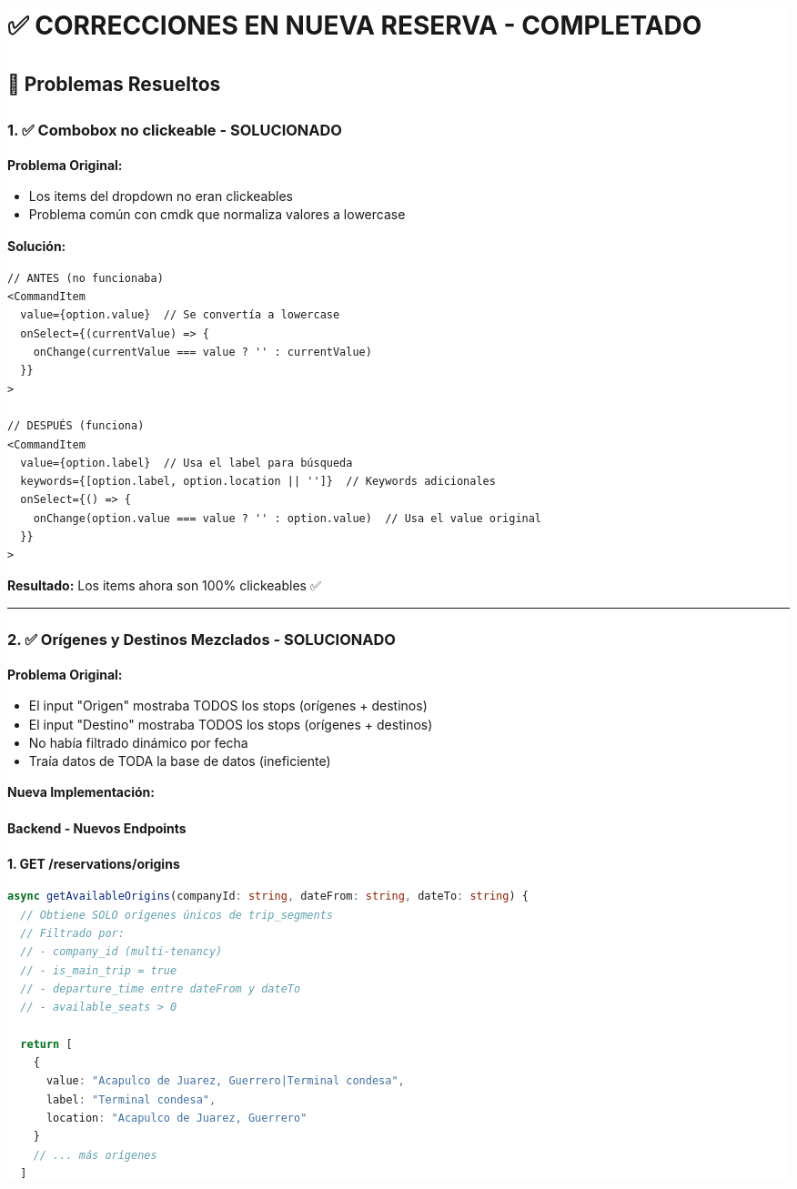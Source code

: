 # ✅ CORRECCIONES EN NUEVA RESERVA - COMPLETADO

## 🎯 Problemas Resueltos

### 1. ✅ Combobox no clickeable - SOLUCIONADO

**Problema Original:**
- Los items del dropdown no eran clickeables
- Problema común con cmdk que normaliza valores a lowercase

**Solución:**
```tsx
// ANTES (no funcionaba)
<CommandItem
  value={option.value}  // Se convertía a lowercase
  onSelect={(currentValue) => {
    onChange(currentValue === value ? '' : currentValue)
  }}
>

// DESPUÉS (funciona)
<CommandItem
  value={option.label}  // Usa el label para búsqueda
  keywords={[option.label, option.location || '']}  // Keywords adicionales
  onSelect={() => {
    onChange(option.value === value ? '' : option.value)  // Usa el value original
  }}
>
```

**Resultado:** Los items ahora son 100% clickeables ✅

---

### 2. ✅ Orígenes y Destinos Mezclados - SOLUCIONADO

**Problema Original:**
- El input "Origen" mostraba TODOS los stops (orígenes + destinos)
- El input "Destino" mostraba TODOS los stops (orígenes + destinos)
- No había filtrado dinámico por fecha
- Traía datos de TODA la base de datos (ineficiente)

**Nueva Implementación:**

#### Backend - Nuevos Endpoints

**1. GET /reservations/origins**
```typescript
async getAvailableOrigins(companyId: string, dateFrom: string, dateTo: string) {
  // Obtiene SOLO orígenes únicos de trip_segments
  // Filtrado por:
  // - company_id (multi-tenancy)
  // - is_main_trip = true
  // - departure_time entre dateFrom y dateTo
  // - available_seats > 0
  
  return [
    {
      value: "Acapulco de Juarez, Guerrero|Terminal condesa",
      label: "Terminal condesa",
      location: "Acapulco de Juarez, Guerrero"
    }
    // ... más orígenes
  ]
```